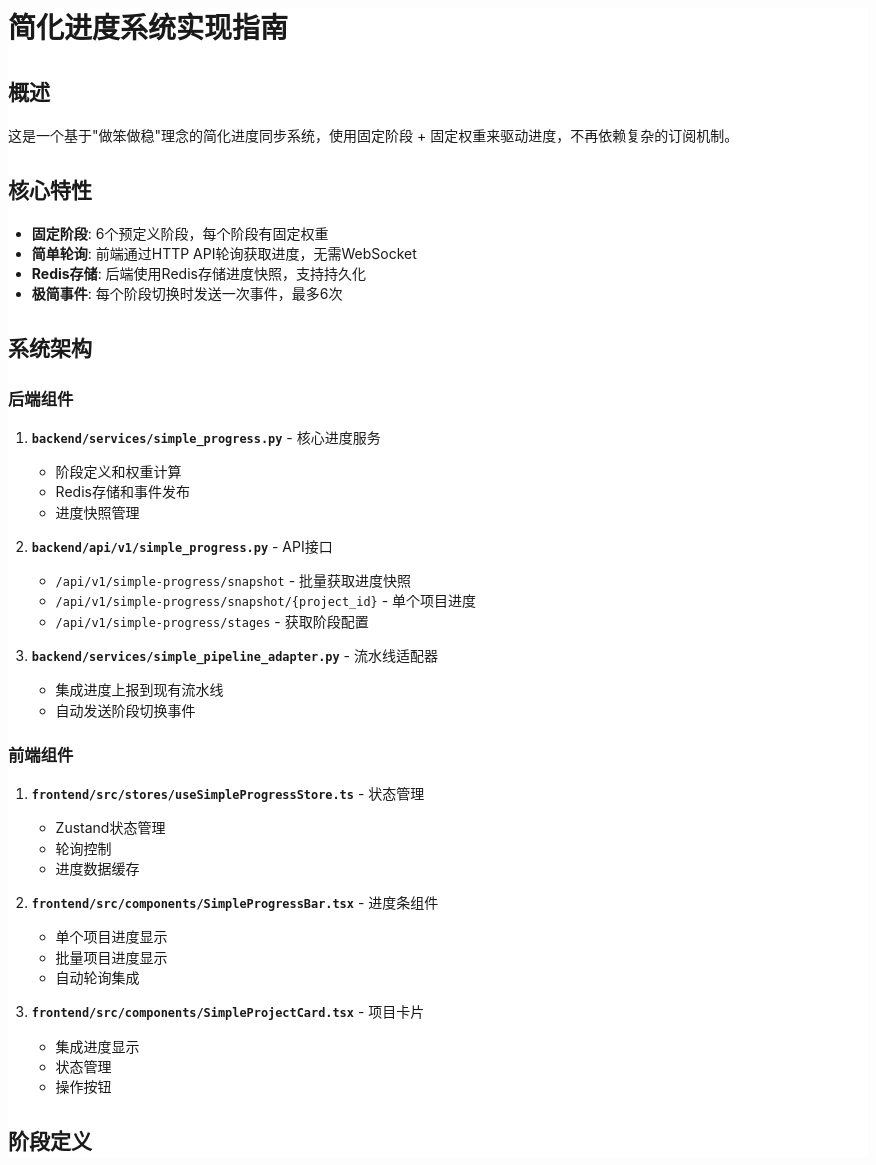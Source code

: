 # 简化进度系统实现指南

## 概述

这是一个基于"做笨做稳"理念的简化进度同步系统，使用固定阶段 + 固定权重来驱动进度，不再依赖复杂的订阅机制。

## 核心特性

- **固定阶段**: 6个预定义阶段，每个阶段有固定权重
- **简单轮询**: 前端通过HTTP API轮询获取进度，无需WebSocket
- **Redis存储**: 后端使用Redis存储进度快照，支持持久化
- **极简事件**: 每个阶段切换时发送一次事件，最多6次

## 系统架构

### 后端组件

1. **`backend/services/simple_progress.py`** - 核心进度服务
   - 阶段定义和权重计算
   - Redis存储和事件发布
   - 进度快照管理

2. **`backend/api/v1/simple_progress.py`** - API接口
   - `/api/v1/simple-progress/snapshot` - 批量获取进度快照
   - `/api/v1/simple-progress/snapshot/{project_id}` - 单个项目进度
   - `/api/v1/simple-progress/stages` - 获取阶段配置

3. **`backend/services/simple_pipeline_adapter.py`** - 流水线适配器
   - 集成进度上报到现有流水线
   - 自动发送阶段切换事件

### 前端组件

1. **`frontend/src/stores/useSimpleProgressStore.ts`** - 状态管理
   - Zustand状态管理
   - 轮询控制
   - 进度数据缓存

2. **`frontend/src/components/SimpleProgressBar.tsx`** - 进度条组件
   - 单个项目进度显示
   - 批量项目进度显示
   - 自动轮询集成

3. **`frontend/src/components/SimpleProjectCard.tsx`** - 项目卡片
   - 集成进度显示
   - 状态管理
   - 操作按钮

## 阶段定义

